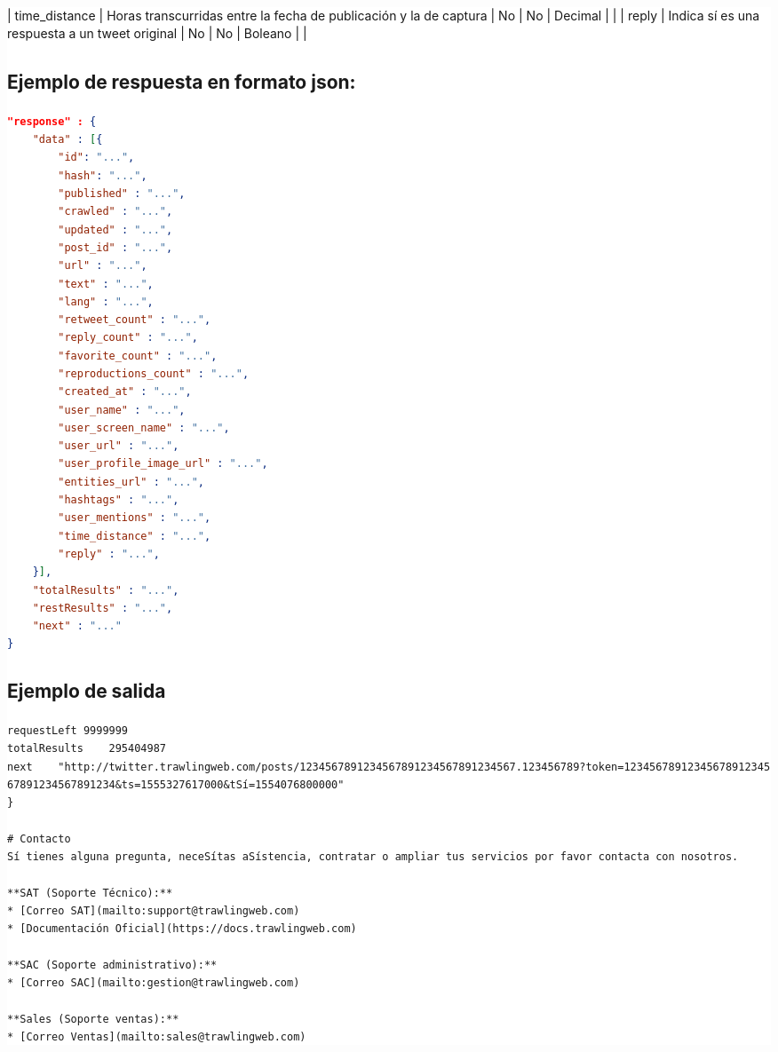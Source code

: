 | time_distance          | Horas transcurridas entre la fecha de publicación y la de captura                                                                                                                 |    No    |    No     | Decimal |                             |
| reply                  | Indica sí es una respuesta a un tweet original                                                                                                                                             |    No    |    No     | Boleano |                             |

## Ejemplo de respuesta en formato json:

```json
"response" : {
    "data" : [{
        "id": "...",
        "hash": "...",
        "published" : "...",
        "crawled" : "...",
        "updated" : "...",
        "post_id" : "...",
        "url" : "...",
        "text" : "...",
        "lang" : "...",
        "retweet_count" : "...",
        "reply_count" : "...",
        "favorite_count" : "...",
        "reproductions_count" : "...",
        "created_at" : "...",
        "user_name" : "...",
        "user_screen_name" : "...",
        "user_url" : "...",
        "user_profile_image_url" : "...",
        "entities_url" : "...",
        "hashtags" : "...",
        "user_mentions" : "...",
        "time_distance" : "...",
        "reply" : "...",
    }],
    "totalResults" : "...",
    "restResults" : "...",
    "next" : "..."
}
```
## Ejemplo de salida

```
requestLeft	9999999
totalResults	295404987
next	"http://twitter.trawlingweb.com/posts/1234567891234567891234567891234567.123456789?token=1234567891234567891234567891234567891234&ts=1555327617000&tSí=1554076800000"
}

# Contacto
Sí tienes alguna pregunta, neceSítas aSístencia, contratar o ampliar tus servicios por favor contacta con nosotros.

**SAT (Soporte Técnico):**
* [Correo SAT](mailto:support@trawlingweb.com)
* [Documentación Oficial](https://docs.trawlingweb.com)

**SAC (Soporte administrativo):**
* [Correo SAC](mailto:gestion@trawlingweb.com)

**Sales (Soporte ventas):**
* [Correo Ventas](mailto:sales@trawlingweb.com)

